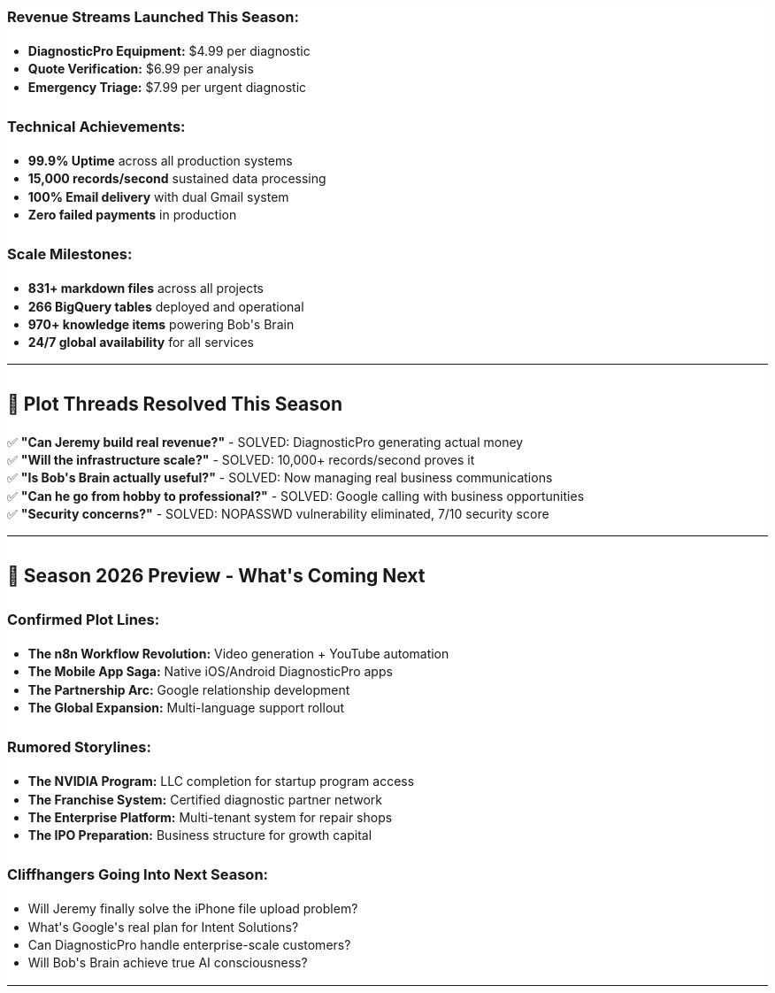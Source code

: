 ### **Revenue Streams Launched This Season:**
- **DiagnosticPro Equipment:** $4.99 per diagnostic
- **Quote Verification:** $6.99 per analysis  
- **Emergency Triage:** $7.99 per urgent diagnostic

### **Technical Achievements:**
- **99.9% Uptime** across all production systems
- **15,000 records/second** sustained data processing
- **100% Email delivery** with dual Gmail system
- **Zero failed payments** in production

### **Scale Milestones:**
- **831+ markdown files** across all projects
- **266 BigQuery tables** deployed and operational
- **970+ knowledge items** powering Bob's Brain
- **24/7 global availability** for all services

---

## 🎯 **Plot Threads Resolved This Season**

✅ **"Can Jeremy build real revenue?"** - SOLVED: DiagnosticPro generating actual money  
✅ **"Will the infrastructure scale?"** - SOLVED: 10,000+ records/second proves it  
✅ **"Is Bob's Brain actually useful?"** - SOLVED: Now managing real business communications  
✅ **"Can he go from hobby to professional?"** - SOLVED: Google calling with business opportunities  
✅ **"Security concerns?"** - SOLVED: NOPASSWD vulnerability eliminated, 7/10 security score  

---

## 🔮 **Season 2026 Preview - What's Coming Next**

### **Confirmed Plot Lines:**
- **The n8n Workflow Revolution:** Video generation + YouTube automation
- **The Mobile App Saga:** Native iOS/Android DiagnosticPro apps
- **The Partnership Arc:** Google relationship development
- **The Global Expansion:** Multi-language support rollout

### **Rumored Storylines:**
- **The NVIDIA Program:** LLC completion for startup program access
- **The Franchise System:** Certified diagnostic partner network
- **The Enterprise Platform:** Multi-tenant system for repair shops
- **The IPO Preparation:** Business structure for growth capital

### **Cliffhangers Going Into Next Season:**
- Will Jeremy finally solve the iPhone file upload problem?
- What's Google's real plan for Intent Solutions?
- Can DiagnosticPro handle enterprise-scale customers?
- Will Bob's Brain achieve true AI consciousness?

---